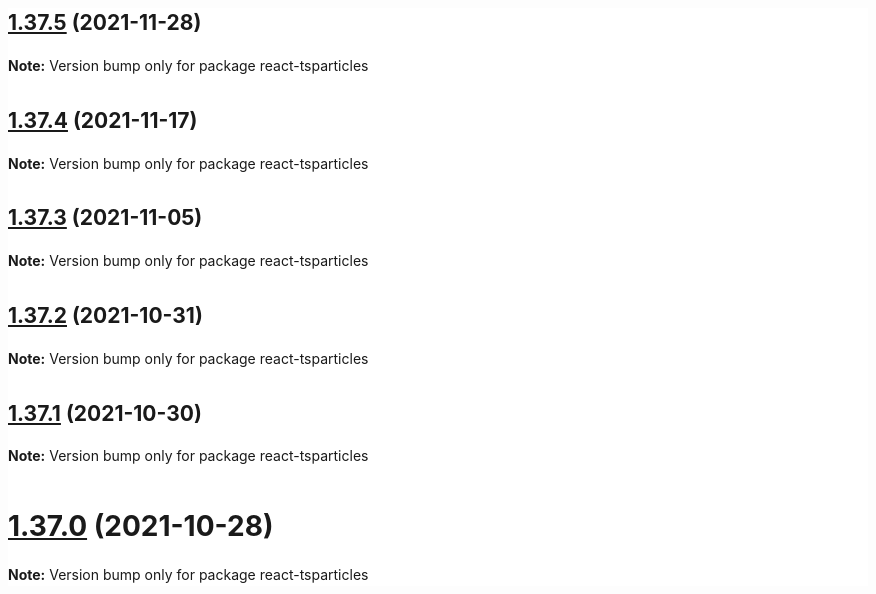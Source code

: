 



## [1.37.5](https://github.com/matteobruni/tsparticles/compare/react-tsparticles@1.37.4...react-tsparticles@1.37.5) (2021-11-28)

**Note:** Version bump only for package react-tsparticles





## [1.37.4](https://github.com/matteobruni/tsparticles/compare/react-tsparticles@1.37.3...react-tsparticles@1.37.4) (2021-11-17)

**Note:** Version bump only for package react-tsparticles





## [1.37.3](https://github.com/matteobruni/tsparticles/compare/react-tsparticles@1.37.2...react-tsparticles@1.37.3) (2021-11-05)

**Note:** Version bump only for package react-tsparticles





## [1.37.2](https://github.com/matteobruni/tsparticles/compare/react-tsparticles@1.37.1...react-tsparticles@1.37.2) (2021-10-31)

**Note:** Version bump only for package react-tsparticles





## [1.37.1](https://github.com/matteobruni/tsparticles/compare/react-tsparticles@1.37.0...react-tsparticles@1.37.1) (2021-10-30)

**Note:** Version bump only for package react-tsparticles





# [1.37.0](https://github.com/matteobruni/tsparticles/compare/react-tsparticles@1.36.0...react-tsparticles@1.37.0) (2021-10-28)

**Note:** Version bump only for package react-tsparticles
